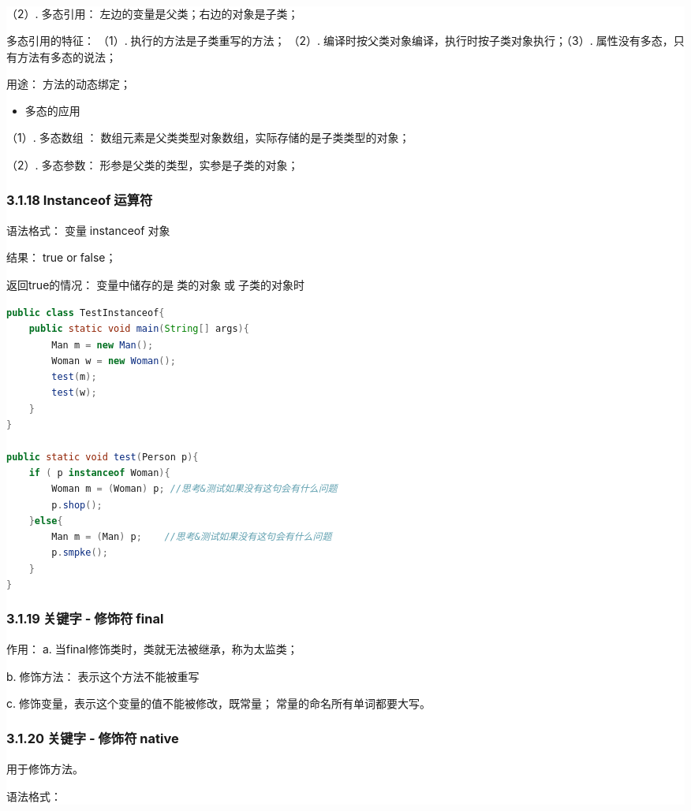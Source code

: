 （2）. 多态引用： 左边的变量是父类；右边的对象是子类；

多态引用的特征： （1）. 执行的方法是子类重写的方法； （2）. 编译时按父类对象编译，执行时按子类对象执行；（3）. 属性没有多态，只有方法有多态的说法；

用途： 方法的动态绑定；



* 多态的应用

（1）. 多态数组 ： 数组元素是父类类型对象数组，实际存储的是子类类型的对象；

（2）. 多态参数： 形参是父类的类型，实参是子类的对象；

### 3.1.18 Instanceof	运算符

语法格式： 变量 instanceof 对象

结果： true or false；

返回true的情况： 变量中储存的是 类的对象 或 子类的对象时

```java
public class TestInstanceof{
    public static void main(String[] args){
        Man m = new Man();
        Woman w = new Woman();
        test(m);
        test(w);
    }
}

public static void test(Person p){
    if ( p instanceof Woman){
        Woman m = (Woman) p; //思考&测试如果没有这句会有什么问题
        p.shop();
    }else{
        Man m = (Man) p;	//思考&测试如果没有这句会有什么问题
        p.smpke();
    }
}
```



### 3.1.19 关键字 - 修饰符 final

作用： a. 当final修饰类时，类就无法被继承，称为太监类；

b. 修饰方法： 表示这个方法不能被重写

c. 修饰变量，表示这个变量的值不能被修改，既常量； 常量的命名所有单词都要大写。



### 3.1.20 关键字 - 修饰符 native

用于修饰方法。

语法格式：
